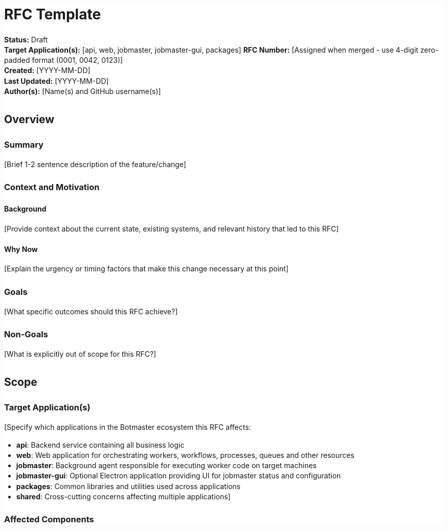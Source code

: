 # RFC Template



**Status:** Draft  
**Target Application(s):** [api, web, jobmaster, jobmaster-gui, packages] 
**RFC Number:** [Assigned when merged - use 4-digit zero-padded format (0001, 0042, 0123)]  
**Created:** [YYYY-MM-DD]  
**Last Updated:** [YYYY-MM-DD]  
**Author(s):** [Name(s) and GitHub username(s)]

## Overview

### Summary

[Brief 1-2 sentence description of the feature/change]

### Context and Motivation

#### Background

[Provide context about the current state, existing systems, and relevant history that led to this RFC]

#### Why Now

[Explain the urgency or timing factors that make this change necessary at this point]

### Goals

[What specific outcomes should this RFC achieve?]

### Non-Goals

[What is explicitly out of scope for this RFC?]

## Scope

### Target Application(s)

[Specify which applications in the Botmaster ecosystem this RFC affects:

- **api**: Backend service containing all business logic
- **web**: Web application for orchestrating workers, workflows, processes, queues and other resources
- **jobmaster**: Background agent responsible for executing worker code on target machines
- **jobmaster-gui**: Optional Electron application providing UI for jobmaster status and configuration
- **packages**: Common libraries and utilities used across applications
- **shared**: Cross-cutting concerns affecting multiple applications]

### Affected Components
